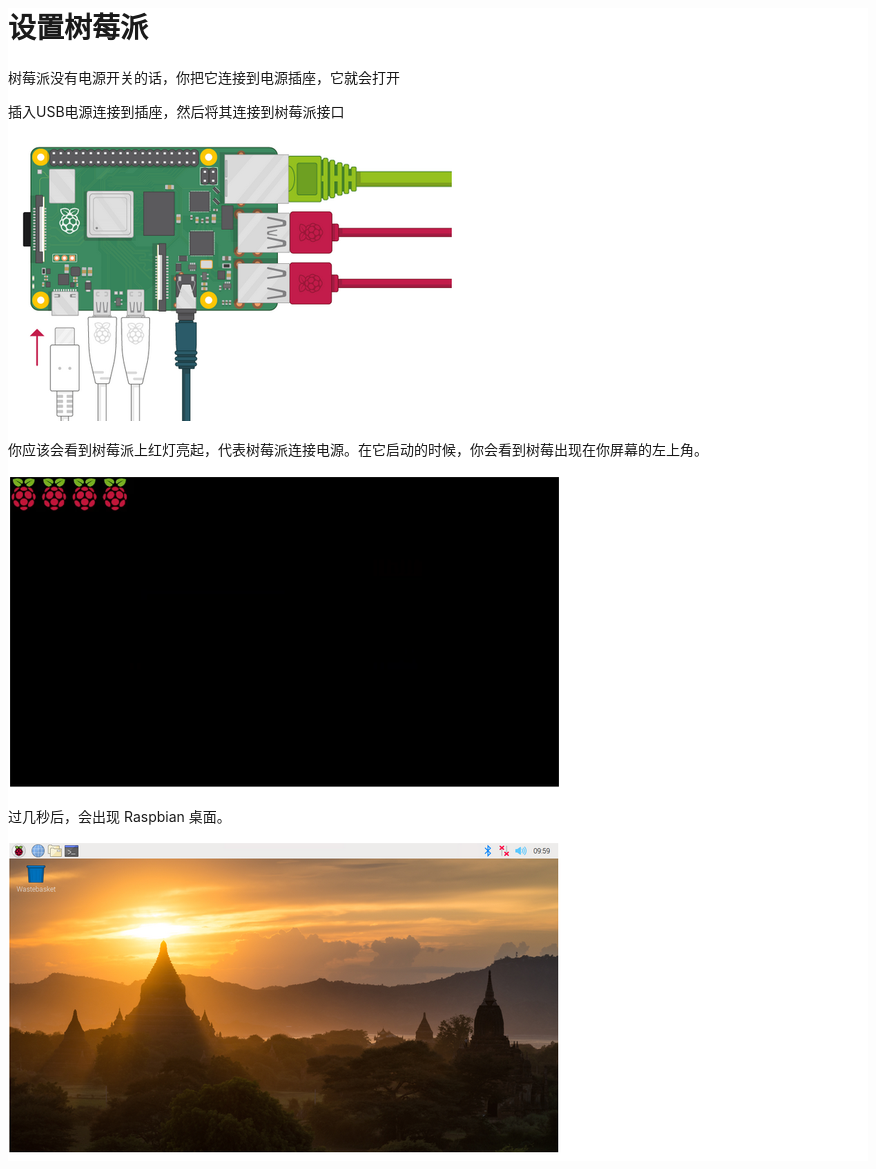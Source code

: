 # 设置树莓派

树莓派没有电源开关的话，你把它连接到电源插座，它就会打开

插入USB电源连接到插座，然后将其连接到树莓派接口

![](media/f72228df36ab13f60f606a3840efb9c8.png)

你应该会看到树莓派上红灯亮起，代表树莓派连接电源。在它启动的时候，你会看到树莓出现在你屏幕的左上角。

![](media/ff78a1dcd2b6ba08873126326b5d0bbe.png)

过几秒后，会出现 Raspbian 桌面。

![](media/b66959c045262614eb6afe9f19a5550a.png)
